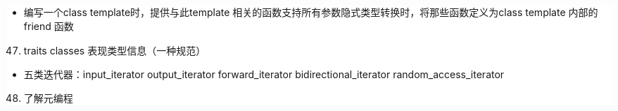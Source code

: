 - 编写一个class template时，提供与此template 相关的函数支持所有参数隐式类型转换时，将那些函数定义为class template 内部的 friend 函数 
47. traits classes 表现类型信息（一种规范）
- 五类迭代器：input_iterator output_iterator forward_iterator bidirectional_iterator random_access_iterator
48. 了解元编程
 